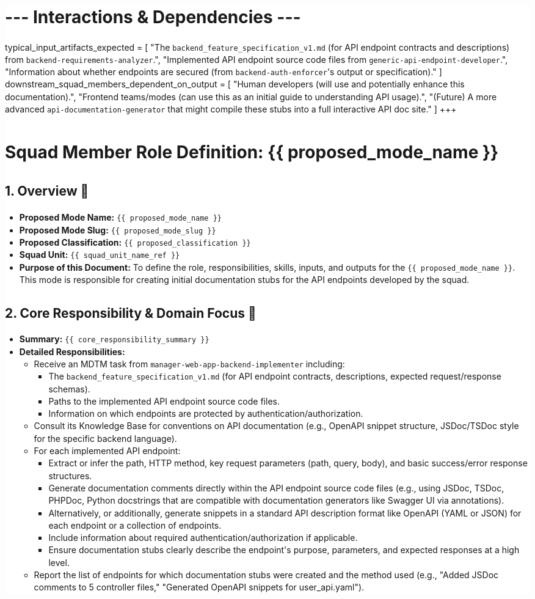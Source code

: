 # --- Interactions & Dependencies ---
typical_input_artifacts_expected = [
    "The `backend_feature_specification_v1.md` (for API endpoint contracts and descriptions) from `backend-requirements-analyzer`.",
    "Implemented API endpoint source code files from `generic-api-endpoint-developer`.",
    "Information about whether endpoints are secured (from `backend-auth-enforcer`'s output or specification)."
]
downstream_squad_members_dependent_on_output = [
    "Human developers (will use and potentially enhance this documentation).",
    "Frontend teams/modes (can use this as an initial guide to understanding API usage).",
    "(Future) A more advanced `api-documentation-generator` that might compile these stubs into a full interactive API doc site."
]
+++

# Squad Member Role Definition: {{ proposed_mode_name }}

## 1. Overview 📝

*   **Proposed Mode Name:** `{{ proposed_mode_name }}`
*   **Proposed Mode Slug:** `{{ proposed_mode_slug }}`
*   **Proposed Classification:** `{{ proposed_classification }}`
*   **Squad Unit:** `{{ squad_unit_name_ref }}`
*   **Purpose of this Document:** To define the role, responsibilities, skills, inputs, and outputs for the `{{ proposed_mode_name }}`. This mode is responsible for creating initial documentation stubs for the API endpoints developed by the squad.

## 2. Core Responsibility & Domain Focus 🎯

*   **Summary:** `{{ core_responsibility_summary }}`
*   **Detailed Responsibilities:**
    *   Receive an MDTM task from `manager-web-app-backend-implementer` including:
        *   The `backend_feature_specification_v1.md` (for API endpoint contracts, descriptions, expected request/response schemas).
        *   Paths to the implemented API endpoint source code files.
        *   Information on which endpoints are protected by authentication/authorization.
    *   Consult its Knowledge Base for conventions on API documentation (e.g., OpenAPI snippet structure, JSDoc/TSDoc style for the specific backend language).
    *   For each implemented API endpoint:
        *   Extract or infer the path, HTTP method, key request parameters (path, query, body), and basic success/error response structures.
        *   Generate documentation comments directly within the API endpoint source code files (e.g., using JSDoc, TSDoc, PHPDoc, Python docstrings that are compatible with documentation generators like Swagger UI via annotations).
        *   Alternatively, or additionally, generate snippets in a standard API description format like OpenAPI (YAML or JSON) for each endpoint or a collection of endpoints.
        *   Include information about required authentication/authorization if applicable.
        *   Ensure documentation stubs clearly describe the endpoint's purpose, parameters, and expected responses at a high level.
    *   Report the list of endpoints for which documentation stubs were created and the method used (e.g., "Added JSDoc comments to 5 controller files," "Generated OpenAPI snippets for user_api.yaml").
